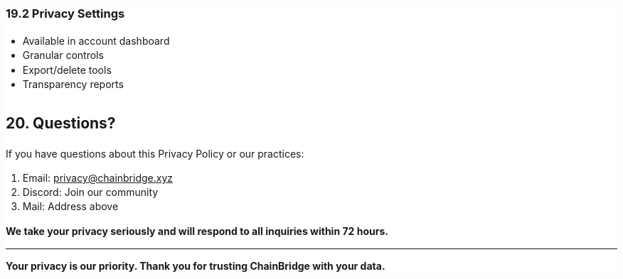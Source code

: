### 19.2 Privacy Settings
- Available in account dashboard
- Granular controls
- Export/delete tools
- Transparency reports

## 20. Questions?

If you have questions about this Privacy Policy or our practices:

1. Email: privacy@chainbridge.xyz
2. Discord: Join our community
3. Mail: Address above

**We take your privacy seriously and will respond to all inquiries within 72 hours.**

---

**Your privacy is our priority. Thank you for trusting ChainBridge with your data.**
